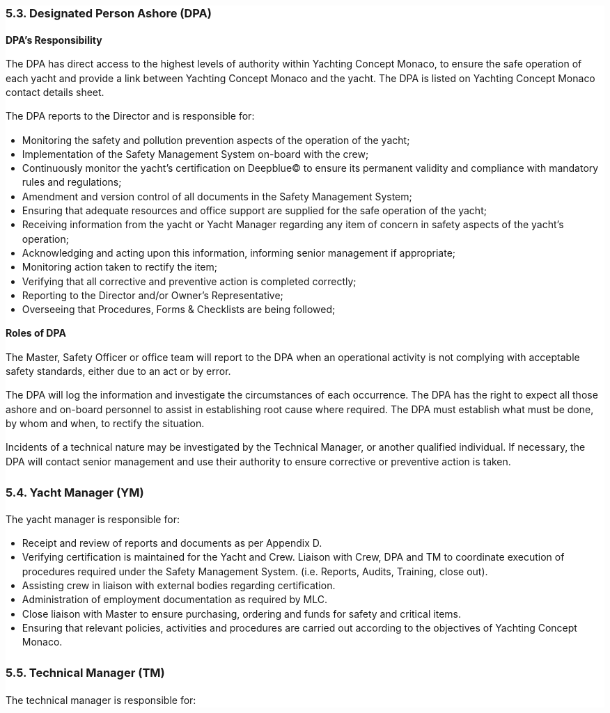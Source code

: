 ### 5.3. Designated Person Ashore (DPA)

**DPA’s Responsibility**

The DPA has direct access to the highest levels of authority within Yachting Concept Monaco, to ensure the safe operation of each yacht and provide a link between Yachting Concept Monaco and the yacht. The DPA is listed on Yachting Concept Monaco contact details sheet.

The DPA reports to the Director and is responsible for:

- Monitoring the safety and pollution prevention aspects of the operation of the yacht;
- Implementation of the Safety Management System on-board with the crew;
- Continuously monitor the yacht’s certification on Deepblue© to ensure its permanent validity and compliance with mandatory rules and regulations;
- Amendment and version control of all documents in the Safety Management System;
- Ensuring that adequate resources and office support are supplied for the safe operation of the yacht;
- Receiving information from the yacht or Yacht Manager regarding any item of concern in safety aspects of the yacht’s operation;
- Acknowledging and acting upon this information, informing senior management if appropriate;
- Monitoring action taken to rectify the item;
- Verifying that all corrective and preventive action is completed correctly;
- Reporting to the Director and/or Owner’s Representative;
- Overseeing that Procedures, Forms & Checklists are being followed;

**Roles of DPA**

The Master, Safety Officer or office team will report to the DPA when an operational activity is not complying with acceptable safety standards, either due to an act or by error.

The DPA will log the information and investigate the circumstances of each occurrence. The DPA has the right to expect all those ashore and on-board personnel to assist in establishing root cause where required. The DPA must establish what must be done, by whom and when, to rectify the situation.

Incidents of a technical nature may be investigated by the Technical Manager, or another qualified individual. If necessary, the DPA will contact senior management and use their authority to ensure corrective or preventive action is taken.

### 5.4. Yacht Manager (YM)

The yacht manager is responsible for:

- Receipt and review of reports and documents as per Appendix D.
- Verifying certification is maintained for the Yacht and Crew. Liaison with Crew, DPA and TM to coordinate execution of procedures required under the Safety Management System. (i.e. Reports, Audits, Training, close out).
- Assisting crew in liaison with external bodies regarding certification.
- Administration of employment documentation as required by MLC.
- Close liaison with Master to ensure purchasing, ordering and funds for safety and critical items.
- Ensuring that relevant policies, activities and procedures are carried out according to the objectives of Yachting Concept Monaco.

### 5.5. Technical Manager (TM)

The technical manager is responsible for:
